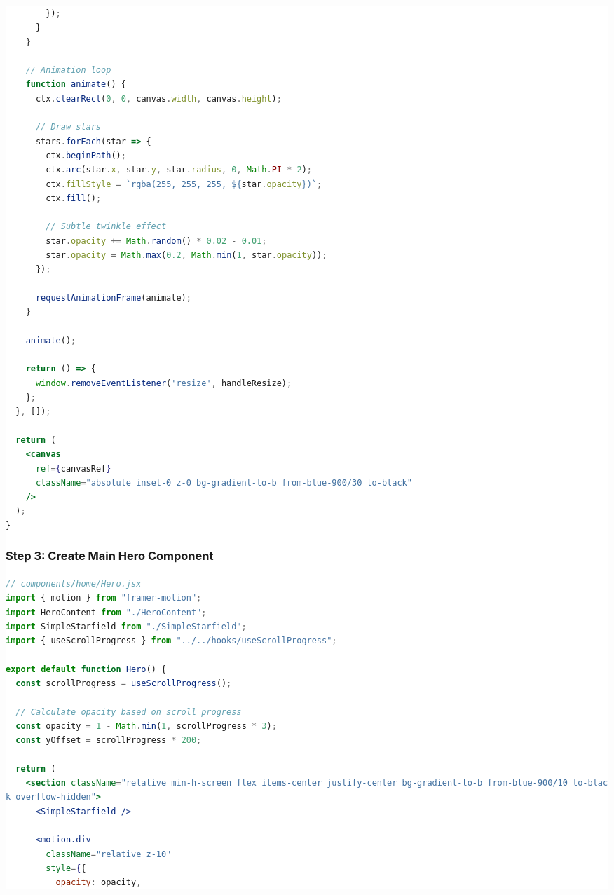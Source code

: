 ```jsx
        });
      }
    }
    
    // Animation loop
    function animate() {
      ctx.clearRect(0, 0, canvas.width, canvas.height);
      
      // Draw stars
      stars.forEach(star => {
        ctx.beginPath();
        ctx.arc(star.x, star.y, star.radius, 0, Math.PI * 2);
        ctx.fillStyle = `rgba(255, 255, 255, ${star.opacity})`;
        ctx.fill();
        
        // Subtle twinkle effect
        star.opacity += Math.random() * 0.02 - 0.01;
        star.opacity = Math.max(0.2, Math.min(1, star.opacity));
      });
      
      requestAnimationFrame(animate);
    }
    
    animate();
    
    return () => {
      window.removeEventListener('resize', handleResize);
    };
  }, []);
  
  return (
    <canvas 
      ref={canvasRef}
      className="absolute inset-0 z-0 bg-gradient-to-b from-blue-900/30 to-black"
    />
  );
}
```

### Step 3: Create Main Hero Component
```jsx
// components/home/Hero.jsx
import { motion } from "framer-motion";
import HeroContent from "./HeroContent";
import SimpleStarfield from "./SimpleStarfield";
import { useScrollProgress } from "../../hooks/useScrollProgress";

export default function Hero() {
  const scrollProgress = useScrollProgress();
  
  // Calculate opacity based on scroll progress
  const opacity = 1 - Math.min(1, scrollProgress * 3);
  const yOffset = scrollProgress * 200;
  
  return (
    <section className="relative min-h-screen flex items-center justify-center bg-gradient-to-b from-blue-900/10 to-black overflow-hidden">
      <SimpleStarfield />
      
      <motion.div
        className="relative z-10"
        style={{ 
          opacity: opacity,
```